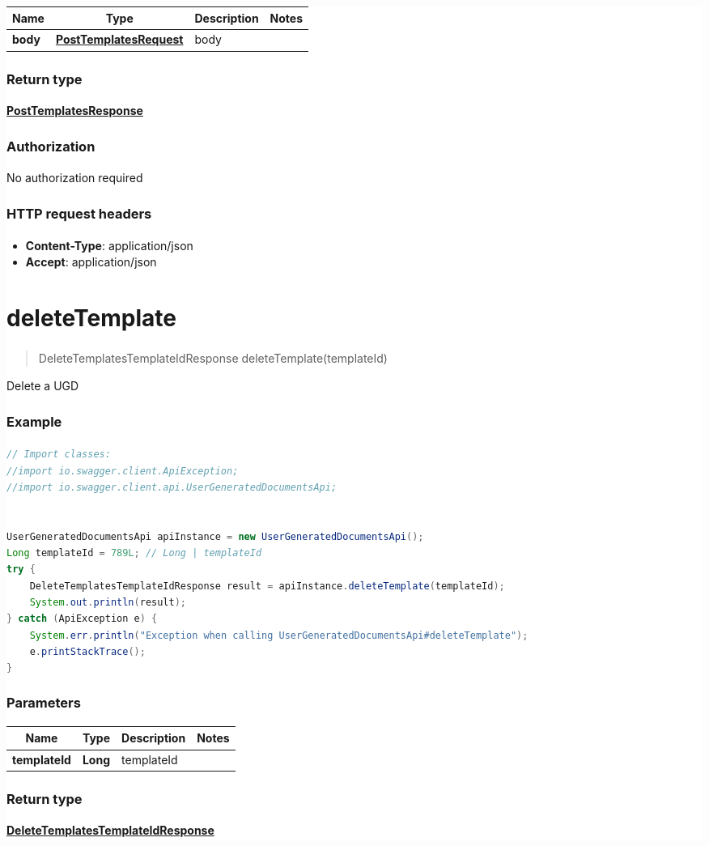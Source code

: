 Name | Type | Description  | Notes
------------- | ------------- | ------------- | -------------
 **body** | [**PostTemplatesRequest**](PostTemplatesRequest.md)| body |

### Return type

[**PostTemplatesResponse**](PostTemplatesResponse.md)

### Authorization

No authorization required

### HTTP request headers

 - **Content-Type**: application/json
 - **Accept**: application/json

<a name="deleteTemplate"></a>
# **deleteTemplate**
> DeleteTemplatesTemplateIdResponse deleteTemplate(templateId)

Delete a UGD



### Example
```java
// Import classes:
//import io.swagger.client.ApiException;
//import io.swagger.client.api.UserGeneratedDocumentsApi;


UserGeneratedDocumentsApi apiInstance = new UserGeneratedDocumentsApi();
Long templateId = 789L; // Long | templateId
try {
    DeleteTemplatesTemplateIdResponse result = apiInstance.deleteTemplate(templateId);
    System.out.println(result);
} catch (ApiException e) {
    System.err.println("Exception when calling UserGeneratedDocumentsApi#deleteTemplate");
    e.printStackTrace();
}
```

### Parameters

Name | Type | Description  | Notes
------------- | ------------- | ------------- | -------------
 **templateId** | **Long**| templateId |

### Return type

[**DeleteTemplatesTemplateIdResponse**](DeleteTemplatesTemplateIdResponse.md)

